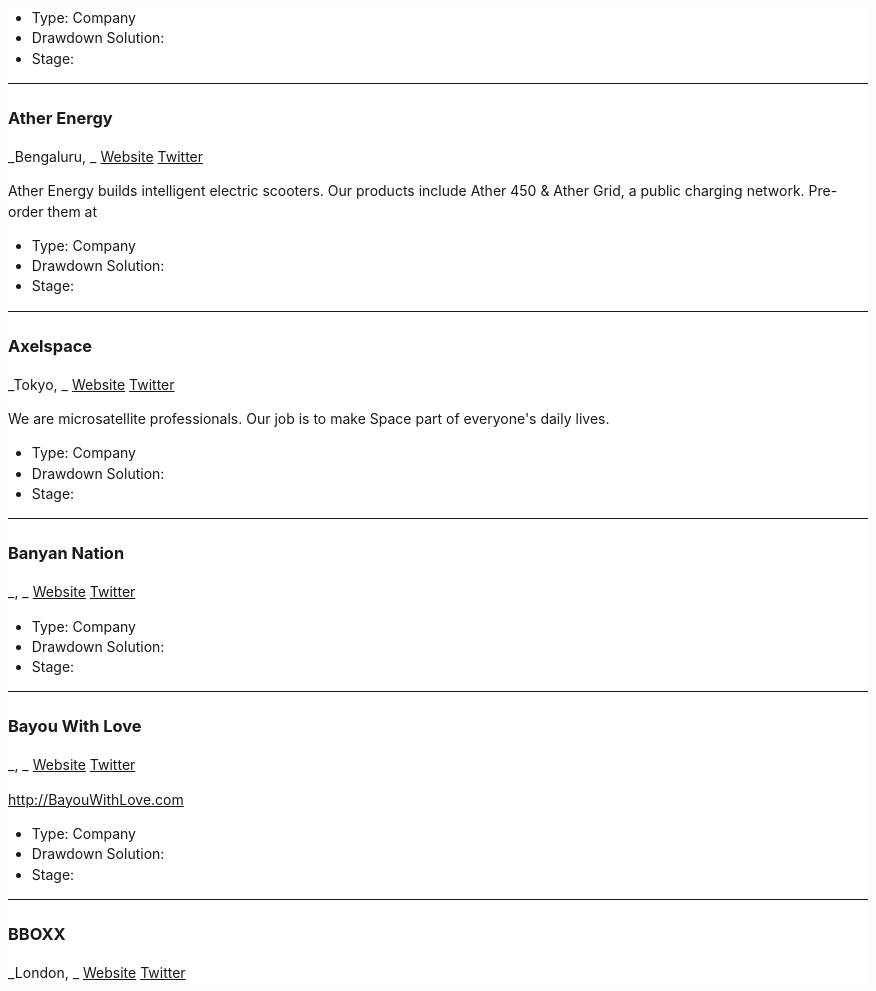 - Type: Company
- Drawdown Solution: 
- Stage: 
---
### Ather Energy
_Bengaluru, _
[Website](atherenergy.com)
[Twitter](https://twitter.com/atherenergy)

Ather Energy builds intelligent electric scooters. Our products include Ather 450 & Ather Grid, a public charging network. Pre-order them at

- Type: Company
- Drawdown Solution: 
- Stage: 
---
### Axelspace
_Tokyo, _
[Website](axelspace.com/en)
[Twitter](https://twitter.com/axelspace_en)

We are microsatellite professionals. Our job is to make Space part of 
everyone's daily lives.

- Type: Company
- Drawdown Solution: 
- Stage: 
---
### Banyan Nation
_, _
[Website]()
[Twitter](https://twitter.com/banyan_nation)



- Type: Company
- Drawdown Solution: 
- Stage: 
---
### Bayou With Love
_, _
[Website]()
[Twitter](https://twitter.com/BayouWithLove)

http://BayouWithLove.com

- Type: Company
- Drawdown Solution: 
- Stage: 
---
### BBOXX
_London, _
[Website](bboxx.com)
[Twitter](https://twitter.com/BBOXX_HQ)

